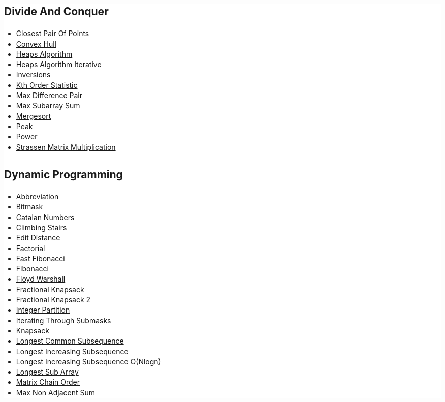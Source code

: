 ## Divide And Conquer

- [Closest Pair Of Points](https://github.com/TheAlgorithms/Python/blob/master/divide_and_conquer/closest_pair_of_points.py)
- [Convex Hull](https://github.com/TheAlgorithms/Python/blob/master/divide_and_conquer/convex_hull.py)
- [Heaps Algorithm](https://github.com/TheAlgorithms/Python/blob/master/divide_and_conquer/heaps_algorithm.py)
- [Heaps Algorithm Iterative](https://github.com/TheAlgorithms/Python/blob/master/divide_and_conquer/heaps_algorithm_iterative.py)
- [Inversions](https://github.com/TheAlgorithms/Python/blob/master/divide_and_conquer/inversions.py)
- [Kth Order Statistic](https://github.com/TheAlgorithms/Python/blob/master/divide_and_conquer/kth_order_statistic.py)
- [Max Difference Pair](https://github.com/TheAlgorithms/Python/blob/master/divide_and_conquer/max_difference_pair.py)
- [Max Subarray Sum](https://github.com/TheAlgorithms/Python/blob/master/divide_and_conquer/max_subarray_sum.py)
- [Mergesort](https://github.com/TheAlgorithms/Python/blob/master/divide_and_conquer/mergesort.py)
- [Peak](https://github.com/TheAlgorithms/Python/blob/master/divide_and_conquer/peak.py)
- [Power](https://github.com/TheAlgorithms/Python/blob/master/divide_and_conquer/power.py)
- [Strassen Matrix Multiplication](https://github.com/TheAlgorithms/Python/blob/master/divide_and_conquer/strassen_matrix_multiplication.py)

## Dynamic Programming

- [Abbreviation](https://github.com/TheAlgorithms/Python/blob/master/dynamic_programming/abbreviation.py)
- [Bitmask](https://github.com/TheAlgorithms/Python/blob/master/dynamic_programming/bitmask.py)
- [Catalan Numbers](https://github.com/TheAlgorithms/Python/blob/master/dynamic_programming/catalan_numbers.py)
- [Climbing Stairs](https://github.com/TheAlgorithms/Python/blob/master/dynamic_programming/climbing_stairs.py)
- [Edit Distance](https://github.com/TheAlgorithms/Python/blob/master/dynamic_programming/edit_distance.py)
- [Factorial](https://github.com/TheAlgorithms/Python/blob/master/dynamic_programming/factorial.py)
- [Fast Fibonacci](https://github.com/TheAlgorithms/Python/blob/master/dynamic_programming/fast_fibonacci.py)
- [Fibonacci](https://github.com/TheAlgorithms/Python/blob/master/dynamic_programming/fibonacci.py)
- [Floyd Warshall](https://github.com/TheAlgorithms/Python/blob/master/dynamic_programming/floyd_warshall.py)
- [Fractional Knapsack](https://github.com/TheAlgorithms/Python/blob/master/dynamic_programming/fractional_knapsack.py)
- [Fractional Knapsack 2](https://github.com/TheAlgorithms/Python/blob/master/dynamic_programming/fractional_knapsack_2.py)
- [Integer Partition](https://github.com/TheAlgorithms/Python/blob/master/dynamic_programming/integer_partition.py)
- [Iterating Through Submasks](https://github.com/TheAlgorithms/Python/blob/master/dynamic_programming/iterating_through_submasks.py)
- [Knapsack](https://github.com/TheAlgorithms/Python/blob/master/dynamic_programming/knapsack.py)
- [Longest Common Subsequence](https://github.com/TheAlgorithms/Python/blob/master/dynamic_programming/longest_common_subsequence.py)
- [Longest Increasing Subsequence](https://github.com/TheAlgorithms/Python/blob/master/dynamic_programming/longest_increasing_subsequence.py)
- [Longest Increasing Subsequence O(Nlogn)](<https://github.com/TheAlgorithms/Python/blob/master/dynamic_programming/longest_increasing_subsequence_o(nlogn).py>)
- [Longest Sub Array](https://github.com/TheAlgorithms/Python/blob/master/dynamic_programming/longest_sub_array.py)
- [Matrix Chain Order](https://github.com/TheAlgorithms/Python/blob/master/dynamic_programming/matrix_chain_order.py)
- [Max Non Adjacent Sum](https://github.com/TheAlgorithms/Python/blob/master/dynamic_programming/max_non_adjacent_sum.py)